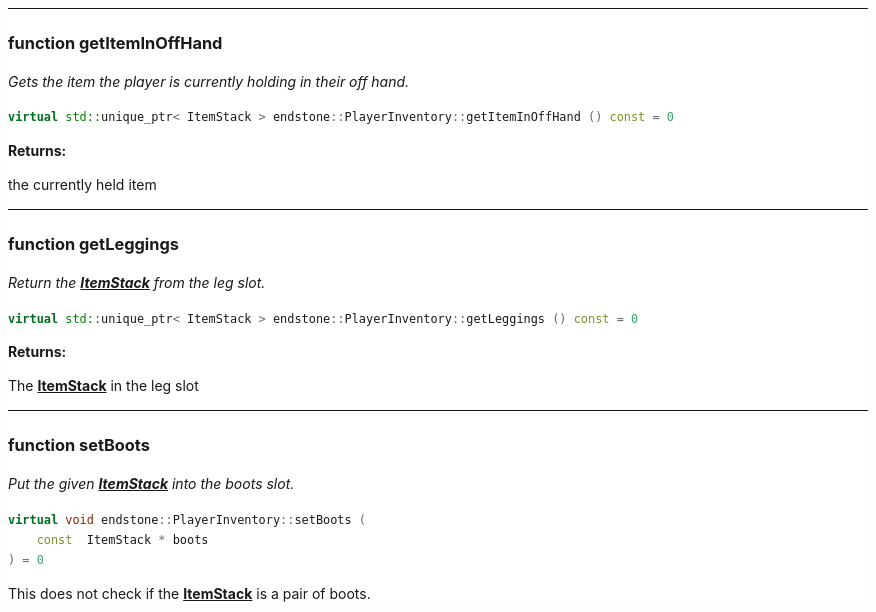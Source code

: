 
<hr>



### function getItemInOffHand 

_Gets the item the player is currently holding in their off hand._ 
```C++
virtual std::unique_ptr< ItemStack > endstone::PlayerInventory::getItemInOffHand () const = 0
```





**Returns:**

the currently held item 





        

<hr>



### function getLeggings 

_Return the_ [_**ItemStack**_](classendstone_1_1ItemStack.md) _from the leg slot._
```C++
virtual std::unique_ptr< ItemStack > endstone::PlayerInventory::getLeggings () const = 0
```





**Returns:**

The [**ItemStack**](classendstone_1_1ItemStack.md) in the leg slot 





        

<hr>



### function setBoots 

_Put the given_ [_**ItemStack**_](classendstone_1_1ItemStack.md) _into the boots slot._
```C++
virtual void endstone::PlayerInventory::setBoots (
    const  ItemStack * boots
) = 0
```



This does not check if the [**ItemStack**](classendstone_1_1ItemStack.md) is a pair of boots.


